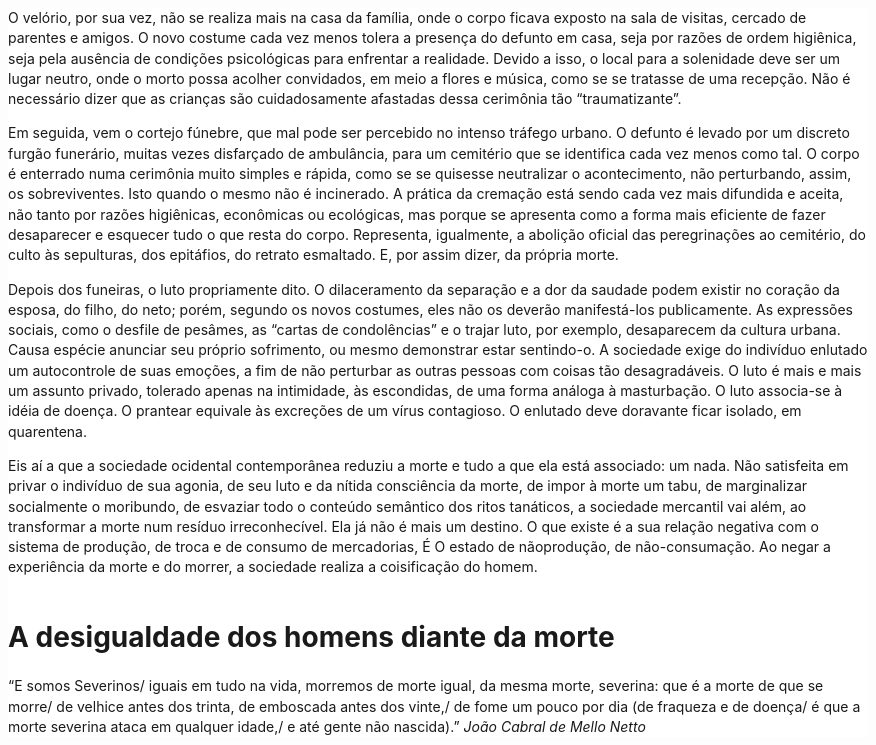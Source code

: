 O velório, por sua vez, não se realiza mais na casa da família, onde o
corpo ficava exposto na sala de visitas, cercado de parentes e amigos. O
novo costume cada vez menos tolera a presença do defunto em casa, seja
por razões de ordem higiênica, seja pela ausência de condições
psicológicas para enfrentar a realidade. Devido a isso, o local para a
solenidade deve ser um lugar neutro, onde o morto possa acolher
convidados, em meio a flores e música, como se se tratasse de uma
recepção. Não é necessário dizer que as crianças são cuidadosamente
afastadas dessa cerimônia tão “traumatizante”.

Em seguida, vem o cortejo fúnebre, que mal pode ser percebido no intenso
tráfego urbano. O defunto é levado por um discreto furgão funerário,
muitas vezes disfarçado de ambulância, para um cemitério que se
identifica cada vez menos como tal. O corpo é enterrado numa cerimônia
muito simples e rápida, como se se quisesse neutralizar o acontecimento,
não perturbando, assim, os sobreviventes. Isto quando o mesmo não é
incinerado. A prática da cremação está sendo cada vez mais difundida e
aceita, não tanto por razões higiênicas, econômicas ou ecológicas, mas
porque se apresenta como a forma mais eficiente de fazer desaparecer e
esquecer tudo o que resta do corpo. Representa, igualmente, a abolição
oficial das peregrinações ao cemitério, do culto às sepulturas, dos
epitáfios, do retrato esmaltado. E, por assim dizer, da própria morte.

Depois dos funeiras, o luto propriamente dito. O dilaceramento da
separação e a dor da saudade podem existir no coração da esposa, do
filho, do neto; porém, segundo os novos costumes, eles não os deverão
manifestá-los publicamente. As expressões sociais, como o desfile de
pesâmes, as “cartas de condolências” e o trajar luto, por exemplo,
desaparecem da cultura urbana. Causa espécie anunciar seu próprio
sofrimento, ou mesmo demonstrar estar sentindo-o. A sociedade exige do
indivíduo enlutado um autocontrole de suas emoções, a fim de não
perturbar as outras pessoas com coisas tão desagradáveis. O luto é mais
e mais um assunto privado, tolerado apenas na intimidade, às escondidas,
de uma forma análoga à masturbação. O luto associa-se à idéia de doença.
O prantear equivale às excreções de um vírus contagioso. O enlutado deve
doravante ficar isolado, em quarentena.

Eis aí a que a sociedade ocidental contemporânea reduziu a morte e tudo
a que ela está associado: um nada. Não satisfeita em privar o indivíduo
de sua agonia, de seu luto e da nítida consciência da morte, de impor à
morte um tabu, de marginalizar socialmente o moribundo, de esvaziar todo
o conteúdo semântico dos ritos tanáticos, a sociedade mercantil vai
além, ao transformar a morte num resíduo irreconhecível. Ela já não é
mais um destino. O que existe é a sua relação negativa com o sistema de
produção, de troca e de consumo de mercadorias, É O estado de
nãoprodução, de não-consumação. Ao negar a experiência da morte e do
morrer, a sociedade realiza a coisificação do homem.

# A desigualdade dos homens diante da morte

“E somos Severinos/ iguais em tudo na vida, morremos de morte igual, da
mesma morte, severina: que é a morte de que se morre/ de velhice antes
dos trinta, de emboscada antes dos vinte,/ de fome um pouco por dia (de
fraqueza e de doença/ é que a morte severina ataca em qualquer idade,/ e
até gente não nascida).”
*João Cabral de Mello Netto*
